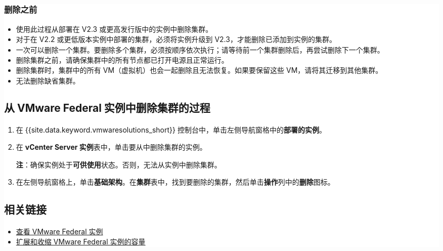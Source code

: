 ### 删除之前

* 使用此过程从部署在 V2.3 或更高发行版中的实例中删除集群。
* 对于在 V2.2 或更低版本实例中部署的集群，必须将实例升级到 V2.3，才能删除已添加到实例的集群。
* 一次可以删除一个集群。要删除多个集群，必须按顺序依次执行；请等待前一个集群删除后，再尝试删除下一个集群。
* 删除集群之前，请确保集群中的所有节点都已打开电源且正常运行。
* 删除集群时，集群中的所有 VM（虚拟机）也会一起删除且无法恢复。如果要保留这些 VM，请将其迁移到其他集群。
* 无法删除缺省集群。

## 从 VMware Federal 实例中删除集群的过程

1. 在 {{site.data.keyword.vmwaresolutions_short}} 控制台中，单击左侧导航窗格中的**部署的实例**。
2. 在 **vCenter Server 实例**表中，单击要从中删除集群的实例。

   **注**：确保实例处于**可供使用**状态。否则，无法从实例中删除集群。

3. 在左侧导航窗格上，单击**基础架构**。在**集群**表中，找到要删除的集群，然后单击**操作**列中的**删除**图标。

## 相关链接

* [查看 VMware Federal 实例](vc_fed_viewinginstance.html)
* [扩展和收缩 VMware Federal 实例的容量](vc_fed_addingremovingservers.html)
